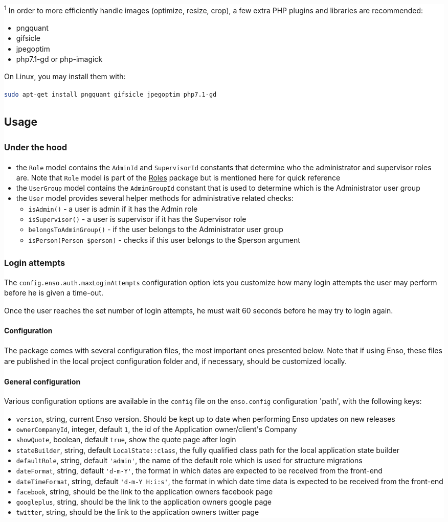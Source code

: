 <sup>1</sup> In order to more efficiently handle images (optimize, resize, crop), 
a few extra PHP plugins and libraries are recommended:
- pngquant
- gifsicle
- jpegoptim
- php7.1-gd or php-imagick

On Linux, you may install them with: 
```bash
sudo apt-get install pngquant gifsicle jpegoptim php7.1-gd
```

## Usage

### Under the hood

- the `Role` model contains the `AdminId` and `SupervisorId` constants that determine who 
the administrator and supervisor roles are. Note that `Role` model is part of the 
[Roles](https://github.com/laravel-enso/roles) package but is mentioned here for quick reference  
- the `UserGroup` model contains the `AdminGroupId` constant that is used to determine which is the Administrator
user group
- the `User` model provides several helper methods for administrative related checks:
    * `isAdmin()` - a user is admin if it has the Admin role
    * `isSupervisor()` - a user is supervisor if it has the Supervisor role
    * `belongsToAdminGroup()` - if the user belongs to the Administrator user group
    * `isPerson(Person $person)` - checks if this user belongs to the $person argument

### Login attempts 

The `config.enso.auth.maxLoginAttempts` configuration option lets you customize how many login attempts 
the user may perform before he is given a time-out. 

Once the user reaches the set number of login attempts, he must wait 60 seconds before he may try to 
login again.

#### Configuration

The package comes with several configuration files, the most important ones presented below. Note that 
if using Enso, these files are published in the local project configuration folder and, if necessary,
should be customized locally.

#### General configuration

Various configuration options are available in the `config` file 
on the `enso.config` configuration 'path', with the following keys:
- `version`, string, current Enso version. Should be kept up to date when performing Enso updates 
    on new releases
- `ownerCompanyId`, integer, default `1`, the id of the Application owner/client's Company
- `showQuote`, boolean, default `true`, show the quote page after login
- `stateBuilder`, string, default `LocalState::class`, the fully qualified class path for the local 
    application state builder
- `defaultRole`, string, default `'admin'`, the name of the default role which 
    is used for structure migrations
- `dateFormat`, string, default `'d-m-Y'`, the format in which dates are expected to be received from the 
    front-end     
- `dateTimeFormat`, string, default `'d-m-Y H:i:s'`, the format in which date time data is expected 
    to be received from the front-end
- `facebook`, string, should be the link to the application owners facebook page    
- `googleplus`, string, should be the link to the application owners google page    
- `twitter`, string, should be the link to the application owners twitter page